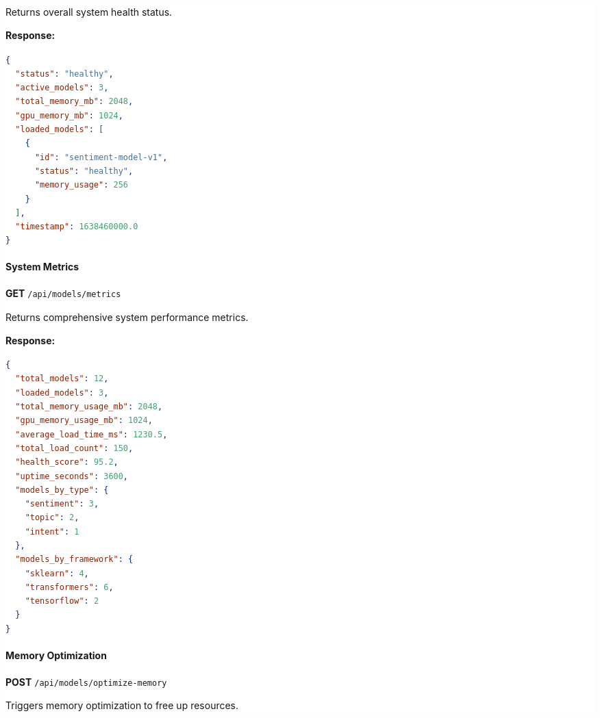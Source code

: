 Returns overall system health status.

**Response:**
```json
{
  "status": "healthy",
  "active_models": 3,
  "total_memory_mb": 2048,
  "gpu_memory_mb": 1024,
  "loaded_models": [
    {
      "id": "sentiment-model-v1",
      "status": "healthy",
      "memory_usage": 256
    }
  ],
  "timestamp": 1638460000.0
}
```

#### System Metrics
**GET** `/api/models/metrics`

Returns comprehensive system performance metrics.

**Response:**
```json
{
  "total_models": 12,
  "loaded_models": 3,
  "total_memory_usage_mb": 2048,
  "gpu_memory_usage_mb": 1024,
  "average_load_time_ms": 1230.5,
  "total_load_count": 150,
  "health_score": 95.2,
  "uptime_seconds": 3600,
  "models_by_type": {
    "sentiment": 3,
    "topic": 2,
    "intent": 1
  },
  "models_by_framework": {
    "sklearn": 4,
    "transformers": 6,
    "tensorflow": 2
  }
}
```

#### Memory Optimization
**POST** `/api/models/optimize-memory`

Triggers memory optimization to free up resources.
